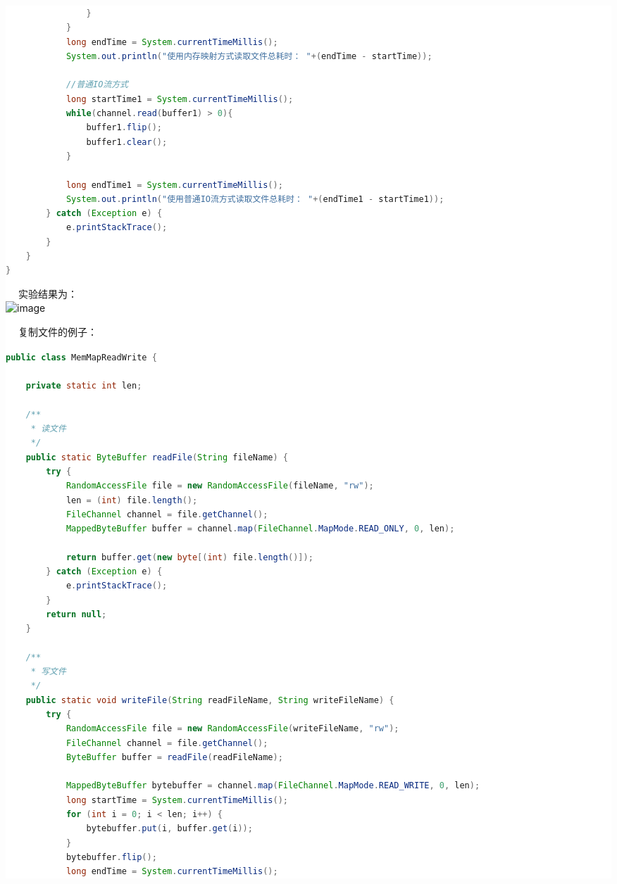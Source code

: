 ```java
                }
            }
            long endTime = System.currentTimeMillis();
            System.out.println("使用内存映射方式读取文件总耗时： "+(endTime - startTime));

            //普通IO流方式
            long startTime1 = System.currentTimeMillis();
            while(channel.read(buffer1) > 0){
                buffer1.flip();
                buffer1.clear();
            }

            long endTime1 = System.currentTimeMillis();
            System.out.println("使用普通IO流方式读取文件总耗时： "+(endTime1 - startTime1));
        } catch (Exception e) {
            e.printStackTrace();
        }
    }
}
```
&emsp; 实验结果为：  
![image](https://gitee.com/wt1814/pic-host/raw/master/images/microService/netty/NIO/NIO-10.png)  

&emsp; 复制文件的例子：  

```java
public class MemMapReadWrite {

    private static int len;

    /**
     * 读文件
     */
    public static ByteBuffer readFile(String fileName) {
        try {
            RandomAccessFile file = new RandomAccessFile(fileName, "rw");
            len = (int) file.length();
            FileChannel channel = file.getChannel();
            MappedByteBuffer buffer = channel.map(FileChannel.MapMode.READ_ONLY, 0, len);

            return buffer.get(new byte[(int) file.length()]);
        } catch (Exception e) {
            e.printStackTrace();
        }
        return null;
    }

    /**
     * 写文件
     */
    public static void writeFile(String readFileName, String writeFileName) {
        try {
            RandomAccessFile file = new RandomAccessFile(writeFileName, "rw");
            FileChannel channel = file.getChannel();
            ByteBuffer buffer = readFile(readFileName);

            MappedByteBuffer bytebuffer = channel.map(FileChannel.MapMode.READ_WRITE, 0, len);
            long startTime = System.currentTimeMillis();
            for (int i = 0; i < len; i++) {
                bytebuffer.put(i, buffer.get(i));
            }
            bytebuffer.flip();
            long endTime = System.currentTimeMillis();
```